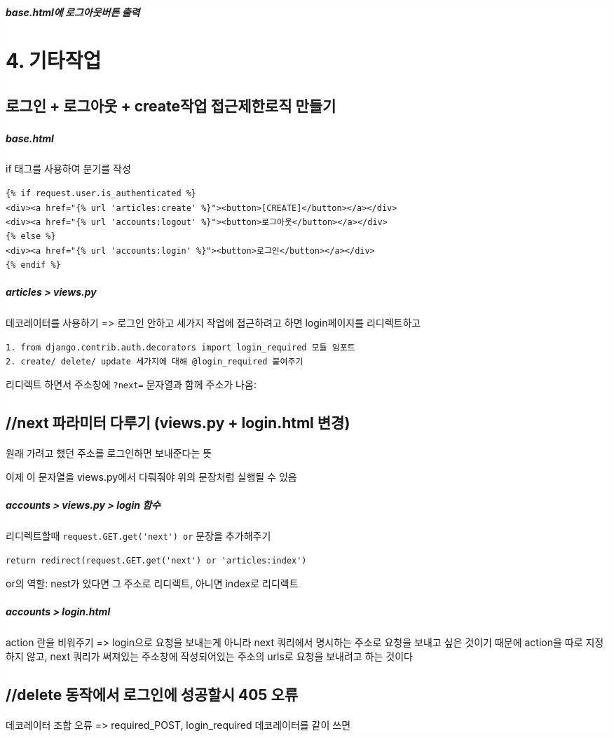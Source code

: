 ##### base.html에 로그아웃버튼 출력



# 4. 기타작업

## 로그인 + 로그아웃 + create작업 접근제한로직 만들기

##### base.html

if 태그를 사용하여 분기를 작성

```
{% if request.user.is_authenticated %}
<div><a href="{% url 'articles:create' %}"><button>[CREATE]</button></a></div>
<div><a href="{% url 'accounts:logout' %}"><button>로그아웃</button></a></div>
{% else %}
<div><a href="{% url 'accounts:login' %}"><button>로그인</button></a></div>
{% endif %}
```

##### articles > views.py

데코레이터를 사용하기 => 로그인 안하고 세가지 작업에 접근하려고 하면 login페이지를 리디렉트하고

```
1. from django.contrib.auth.decorators import login_required 모듈 임포트
2. create/ delete/ update 세가지에 대해 @login_required 붙여주기
```

리디렉트 하면서 주소창에 `?next=` 문자열과 함께 주소가 나옴:

## //next 파라미터 다루기 (views.py + login.html 변경)

원래 가려고 했던 주소를 로그인하면 보내준다는 뜻

이제 이 문자열을 views\.py에서 다뤄줘야 위의 문장처럼 실행될 수 있음

##### accounts > views.py > login 함수

리디렉트할때 `request.GET.get('next') or`  문장을 추가해주기

```
return redirect(request.GET.get('next') or 'articles:index')
```

or의 역할: nest가 있다면 그 주소로 리디렉트, 아니면 index로 리디렉트

##### accounts > login.html

action 란을 비워주기 =>  login으로 요청을 보내는게 아니라 next 쿼리에서 명시하는 주소로 요청을 보내고 싶은 것이기 때문에 action을 따로 지정하지 않고, next 쿼리가 써져있는 주소창에 작성되어있는 주소의 urls로 요청을 보내려고 하는 것이다

## //delete 동작에서 로그인에 성공할시 405 오류

데코레이터 조합 오류 => required_POST, login_required 데코레이터를 같이 쓰면 
